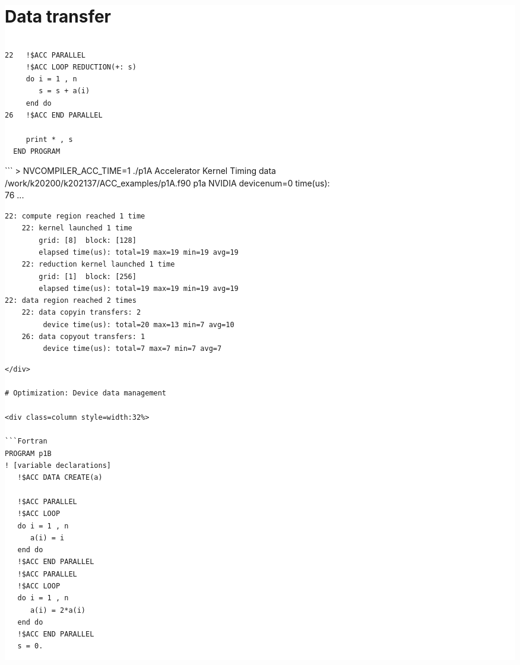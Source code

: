 # Data transfer

<div class=column style=width:32%>

```Fortran
22   !$ACC PARALLEL
     !$ACC LOOP REDUCTION(+: s)
     do i = 1 , n
        s = s + a(i)
     end do
26   !$ACC END PARALLEL

     print * , s
  END PROGRAM

```
</div>
<div class=column style=width:65%>
```
> NVCOMPILER_ACC_TIME=1 ./p1A
Accelerator Kernel Timing data
/work/k20200/k202137/ACC_examples/p1A.f90
  p1a  NVIDIA  devicenum=0
    time(us): 76
    ...

    22: compute region reached 1 time
        22: kernel launched 1 time
            grid: [8]  block: [128]
            elapsed time(us): total=19 max=19 min=19 avg=19
        22: reduction kernel launched 1 time
            grid: [1]  block: [256]
            elapsed time(us): total=19 max=19 min=19 avg=19
    22: data region reached 2 times
        22: data copyin transfers: 2
             device time(us): total=20 max=13 min=7 avg=10
        26: data copyout transfers: 1
             device time(us): total=7 max=7 min=7 avg=7

```
</div>

# Optimization: Device data management

<div class=column style=width:32%>

```Fortran
PROGRAM p1B
! [variable declarations]
   !$ACC DATA CREATE(a)

   !$ACC PARALLEL
   !$ACC LOOP
   do i = 1 , n
      a(i) = i
   end do
   !$ACC END PARALLEL
   !$ACC PARALLEL
   !$ACC LOOP
   do i = 1 , n
      a(i) = 2*a(i)
   end do
   !$ACC END PARALLEL
   s = 0.
```